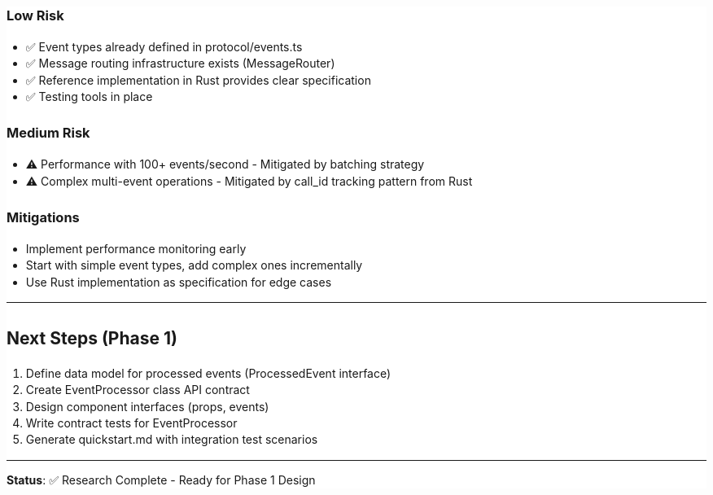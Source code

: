 ### Low Risk
- ✅ Event types already defined in protocol/events.ts
- ✅ Message routing infrastructure exists (MessageRouter)
- ✅ Reference implementation in Rust provides clear specification
- ✅ Testing tools in place

### Medium Risk
- ⚠️ Performance with 100+ events/second - Mitigated by batching strategy
- ⚠️ Complex multi-event operations - Mitigated by call_id tracking pattern from Rust

### Mitigations
- Implement performance monitoring early
- Start with simple event types, add complex ones incrementally
- Use Rust implementation as specification for edge cases

---

## Next Steps (Phase 1)

1. Define data model for processed events (ProcessedEvent interface)
2. Create EventProcessor class API contract
3. Design component interfaces (props, events)
4. Write contract tests for EventProcessor
5. Generate quickstart.md with integration test scenarios

---

**Status**: ✅ Research Complete - Ready for Phase 1 Design
